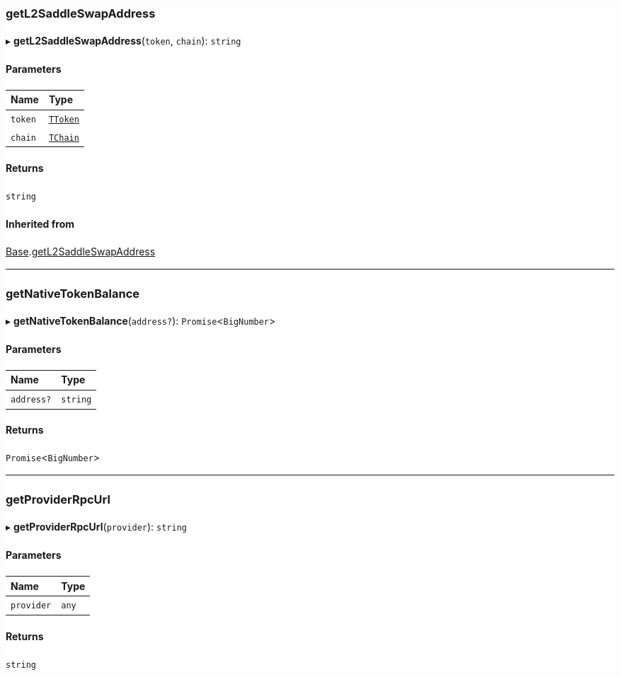 ### <a id="getl2saddleswapaddress" name="getl2saddleswapaddress"></a> getL2SaddleSwapAddress

▸ **getL2SaddleSwapAddress**(`token`, `chain`): `string`

#### Parameters

| Name | Type |
| :------ | :------ |
| `token` | [`TToken`](../modules.md#ttoken) |
| `chain` | [`TChain`](../modules.md#tchain) |

#### Returns

`string`

#### Inherited from

[Base](Base.md).[getL2SaddleSwapAddress](Base.md#getl2saddleswapaddress)

___

### <a id="getnativetokenbalance" name="getnativetokenbalance"></a> getNativeTokenBalance

▸ **getNativeTokenBalance**(`address?`): `Promise`<`BigNumber`\>

#### Parameters

| Name | Type |
| :------ | :------ |
| `address?` | `string` |

#### Returns

`Promise`<`BigNumber`\>

___

### <a id="getproviderrpcurl" name="getproviderrpcurl"></a> getProviderRpcUrl

▸ **getProviderRpcUrl**(`provider`): `string`

#### Parameters

| Name | Type |
| :------ | :------ |
| `provider` | `any` |

#### Returns

`string`
